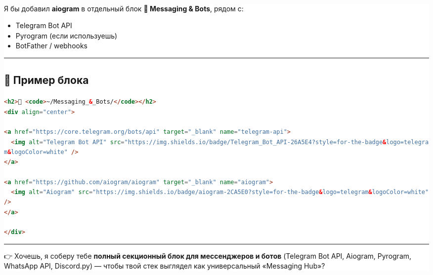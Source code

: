 Я бы добавил **aiogram** в отдельный блок **🤖 Messaging & Bots**, рядом с:

* Telegram Bot API
* Pyrogram (если используешь)
* BotFather / webhooks

---

## 🔹 Пример блока

```html
<h2>🤖 <code>~/Messaging_&_Bots/</code></h2>
<div align="center">

<a href="https://core.telegram.org/bots/api" target="_blank" name="telegram-api">
  <img alt="Telegram Bot API" src="https://img.shields.io/badge/Telegram_Bot_API-26A5E4?style=for-the-badge&logo=telegram&logoColor=white" />
</a>

<a href="https://github.com/aiogram/aiogram" target="_blank" name="aiogram">
  <img alt="Aiogram" src="https://img.shields.io/badge/aiogram-2CA5E0?style=for-the-badge&logo=telegram&logoColor=white" />
</a>

</div>
```

---

👉 Хочешь, я соберу тебе **полный секционный блок для мессенджеров и ботов** (Telegram Bot API, Aiogram, Pyrogram, WhatsApp API, Discord.py) — чтобы твой стек выглядел как универсальный «Messaging Hub»?
